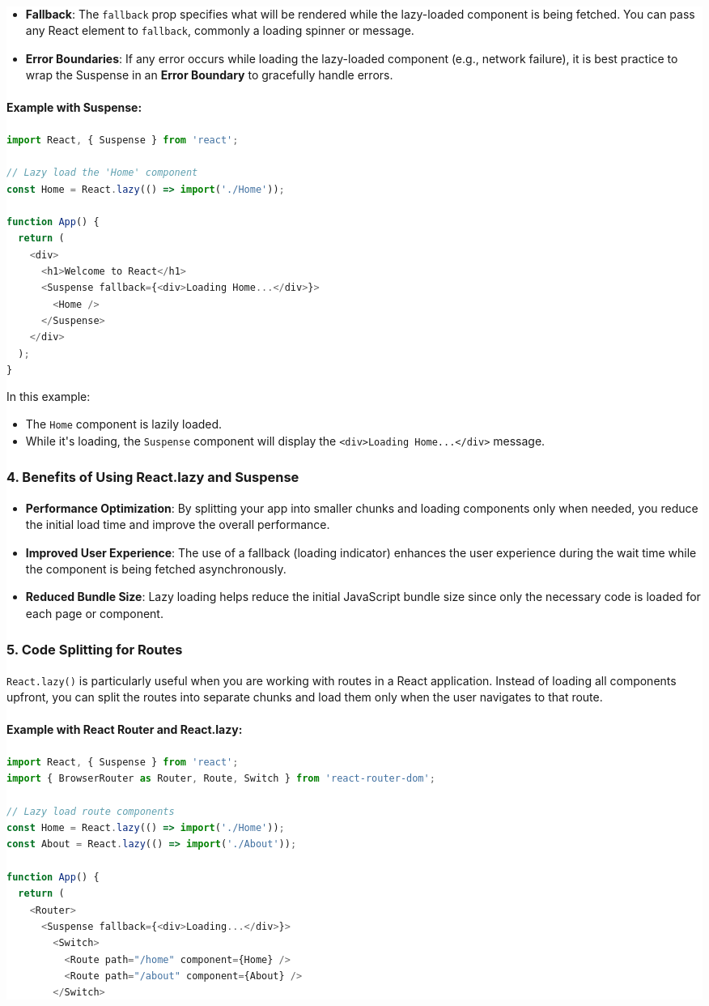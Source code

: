 - **Fallback**: The `fallback` prop specifies what will be rendered while the lazy-loaded component is being fetched. You can pass any React element to `fallback`, commonly a loading spinner or message.
  
- **Error Boundaries**: If any error occurs while loading the lazy-loaded component (e.g., network failure), it is best practice to wrap the Suspense in an **Error Boundary** to gracefully handle errors.

#### Example with Suspense:
```javascript
import React, { Suspense } from 'react';

// Lazy load the 'Home' component
const Home = React.lazy(() => import('./Home'));

function App() {
  return (
    <div>
      <h1>Welcome to React</h1>
      <Suspense fallback={<div>Loading Home...</div>}>
        <Home />
      </Suspense>
    </div>
  );
}
```

In this example:
- The `Home` component is lazily loaded.
- While it's loading, the `Suspense` component will display the `<div>Loading Home...</div>` message.

### 4. **Benefits of Using React.lazy and Suspense**

- **Performance Optimization**: By splitting your app into smaller chunks and loading components only when needed, you reduce the initial load time and improve the overall performance.
  
- **Improved User Experience**: The use of a fallback (loading indicator) enhances the user experience during the wait time while the component is being fetched asynchronously.

- **Reduced Bundle Size**: Lazy loading helps reduce the initial JavaScript bundle size since only the necessary code is loaded for each page or component.

### 5. **Code Splitting for Routes**

`React.lazy()` is particularly useful when you are working with routes in a React application. Instead of loading all components upfront, you can split the routes into separate chunks and load them only when the user navigates to that route.

#### Example with React Router and React.lazy:
```javascript
import React, { Suspense } from 'react';
import { BrowserRouter as Router, Route, Switch } from 'react-router-dom';

// Lazy load route components
const Home = React.lazy(() => import('./Home'));
const About = React.lazy(() => import('./About'));

function App() {
  return (
    <Router>
      <Suspense fallback={<div>Loading...</div>}>
        <Switch>
          <Route path="/home" component={Home} />
          <Route path="/about" component={About} />
        </Switch>
```
